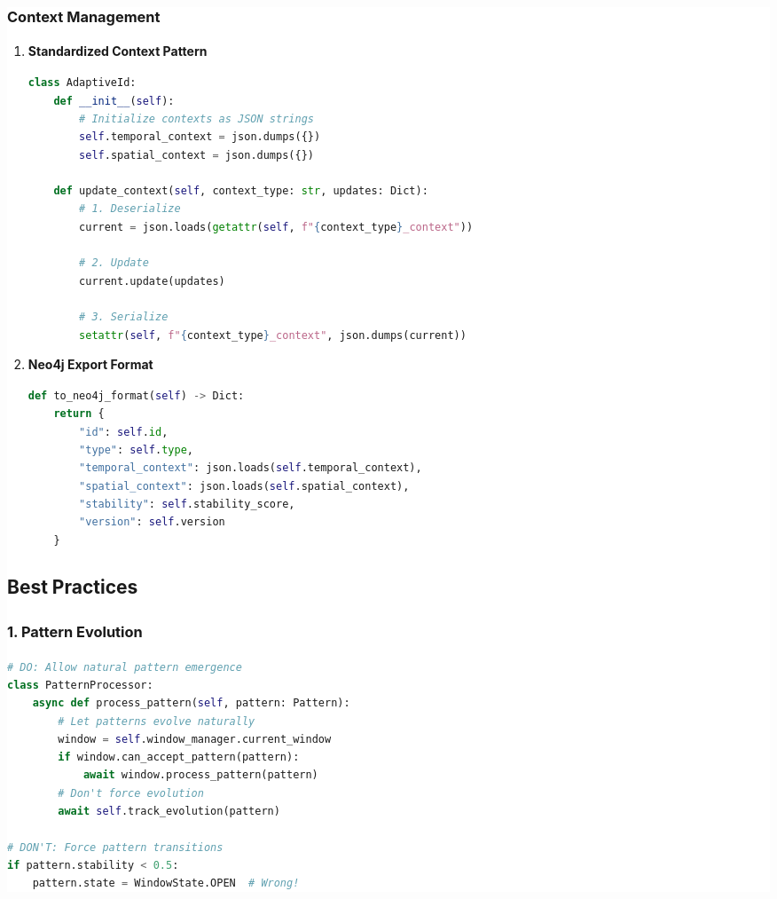 ### Context Management

1. **Standardized Context Pattern**
   ```python
   class AdaptiveId:
       def __init__(self):
           # Initialize contexts as JSON strings
           self.temporal_context = json.dumps({})
           self.spatial_context = json.dumps({})
       
       def update_context(self, context_type: str, updates: Dict):
           # 1. Deserialize
           current = json.loads(getattr(self, f"{context_type}_context"))
           
           # 2. Update
           current.update(updates)
           
           # 3. Serialize
           setattr(self, f"{context_type}_context", json.dumps(current))
   ```

2. **Neo4j Export Format**
   ```python
   def to_neo4j_format(self) -> Dict:
       return {
           "id": self.id,
           "type": self.type,
           "temporal_context": json.loads(self.temporal_context),
           "spatial_context": json.loads(self.spatial_context),
           "stability": self.stability_score,
           "version": self.version
       }
   ```

## Best Practices

### 1. Pattern Evolution
```python
# DO: Allow natural pattern emergence
class PatternProcessor:
    async def process_pattern(self, pattern: Pattern):
        # Let patterns evolve naturally
        window = self.window_manager.current_window
        if window.can_accept_pattern(pattern):
            await window.process_pattern(pattern)
        # Don't force evolution
        await self.track_evolution(pattern)

# DON'T: Force pattern transitions
if pattern.stability < 0.5:
    pattern.state = WindowState.OPEN  # Wrong!
```
